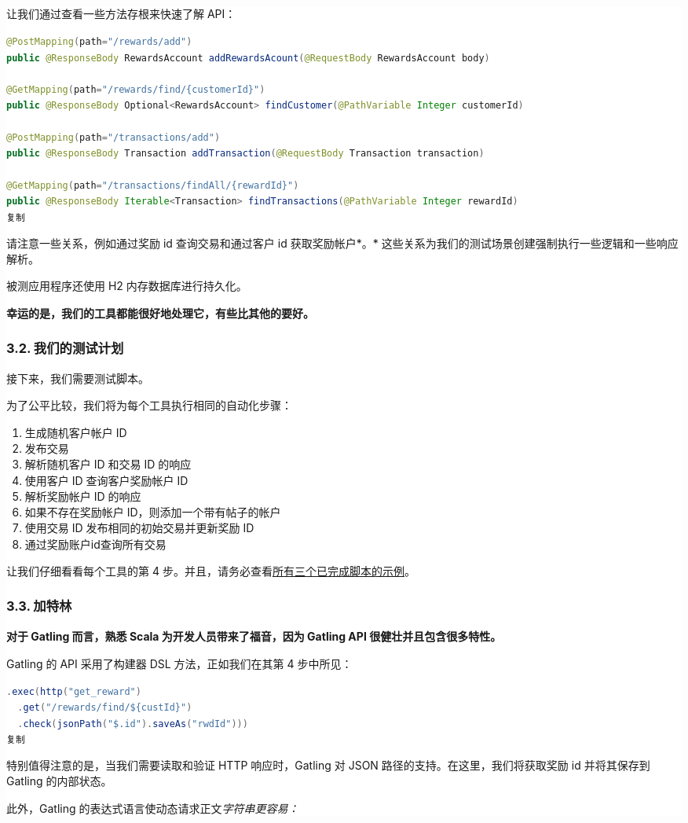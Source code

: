 让我们通过查看一些方法存根来快速了解 API：

```java
@PostMapping(path="/rewards/add")
public @ResponseBody RewardsAccount addRewardsAcount(@RequestBody RewardsAccount body)

@GetMapping(path="/rewards/find/{customerId}")
public @ResponseBody Optional<RewardsAccount> findCustomer(@PathVariable Integer customerId)

@PostMapping(path="/transactions/add")
public @ResponseBody Transaction addTransaction(@RequestBody Transaction transaction)

@GetMapping(path="/transactions/findAll/{rewardId}")
public @ResponseBody Iterable<Transaction> findTransactions(@PathVariable Integer rewardId)
复制
```

请注意一些关系，例如通过奖励 id 查询交易和通过客户 id 获取奖励帐户*。* 这些关系为我们的测试场景创建强制执行一些逻辑和一些响应解析。

被测应用程序还使用 H2 内存数据库进行持久化。

**幸运的是，我们的工具都能很好地处理它，有些比其他的要好。**

### 3.2. 我们的测试计划

接下来，我们需要测试脚本。

为了公平比较，我们将为每个工具执行相同的自动化步骤：

1.  生成随机客户帐户 ID
2.  发布交易
3.  解析随机客户 ID 和交易 ID 的响应
4.  使用客户 ID 查询客户奖励帐户 ID
5.  解析奖励帐户 ID 的响应
6.  如果不存在奖励帐户 ID，则添加一个带有帖子的帐户
7.  使用交易 ID 发布相同的初始交易并更新奖励 ID
8.  通过奖励账户id查询所有交易

让我们仔细看看每个工具的第 4 步。并且，请务必查看[所有三个已完成脚本的示例](https://github.com/eugenp/tutorials/tree/master/testing-modules/load-testing-comparison/src/main/resources/scripts)。

### 3.3. 加特林

**对于 Gatling 而言，熟悉 Scala 为开发人员带来了福音，因为 Gatling API 很健壮并且包含很多特性。**

Gatling 的 API 采用了构建器 DSL 方法，正如我们在其第 4 步中所见：

```scala
.exec(http("get_reward")
  .get("/rewards/find/${custId}")
  .check(jsonPath("$.id").saveAs("rwdId")))
复制
```

特别值得注意的是，当我们需要读取和验证 HTTP 响应时，Gatling 对 JSON 路径的支持。在这里，我们将获取奖励 id 并将其保存到 Gatling 的内部状态。

此外，Gatling 的表达式语言使动态请求正文*字符串更容易：*

